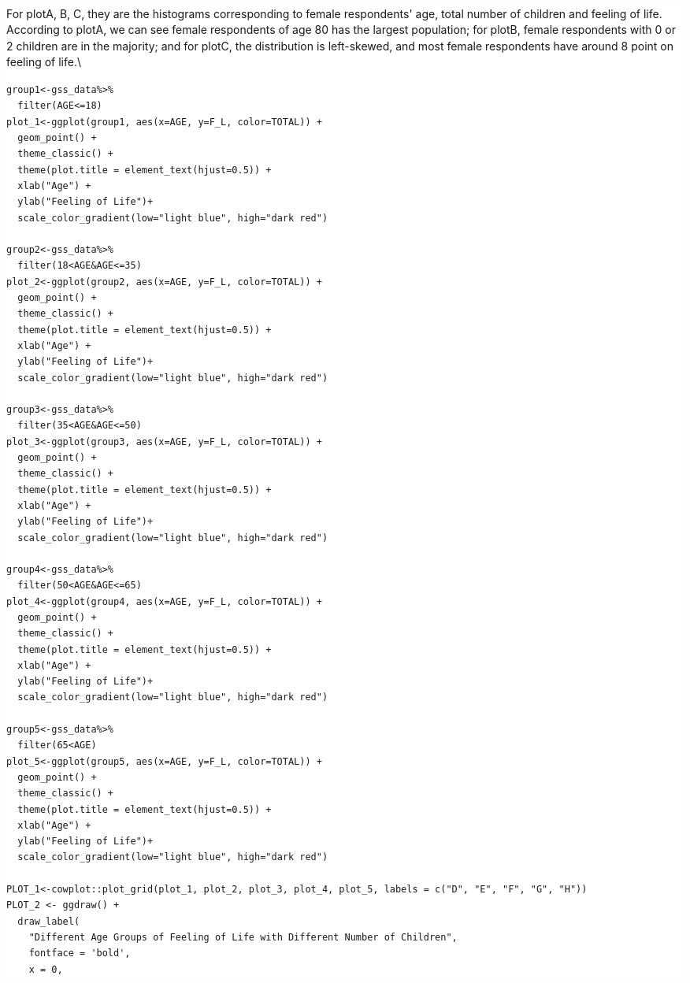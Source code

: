 For plotA, B, C, they are the histograms corresponding to female respondents' age, total number of children and feeling of life.\
According to plotA, we can see female respondents of age 80 has the largest population; for plotB, female respondents with 0 or 2 children are in the majority; and for plotC, the distribution is left-skewed, and most female respondents have around 8 point on feeling of life.\

```{r, echo=FALSE, message=FALSE, warning=FALSE}
group1<-gss_data%>%
  filter(AGE<=18)
plot_1<-ggplot(group1, aes(x=AGE, y=F_L, color=TOTAL)) + 
  geom_point() +
  theme_classic() +
  theme(plot.title = element_text(hjust=0.5)) +
  xlab("Age") +
  ylab("Feeling of Life")+
  scale_color_gradient(low="light blue", high="dark red")

group2<-gss_data%>%
  filter(18<AGE&AGE<=35)
plot_2<-ggplot(group2, aes(x=AGE, y=F_L, color=TOTAL)) + 
  geom_point() +
  theme_classic() +
  theme(plot.title = element_text(hjust=0.5)) +
  xlab("Age") +
  ylab("Feeling of Life")+
  scale_color_gradient(low="light blue", high="dark red")

group3<-gss_data%>%
  filter(35<AGE&AGE<=50)
plot_3<-ggplot(group3, aes(x=AGE, y=F_L, color=TOTAL)) + 
  geom_point() +
  theme_classic() +
  theme(plot.title = element_text(hjust=0.5)) +
  xlab("Age") +
  ylab("Feeling of Life")+
  scale_color_gradient(low="light blue", high="dark red")

group4<-gss_data%>%
  filter(50<AGE&AGE<=65)
plot_4<-ggplot(group4, aes(x=AGE, y=F_L, color=TOTAL)) + 
  geom_point() +
  theme_classic() +
  theme(plot.title = element_text(hjust=0.5)) +
  xlab("Age") +
  ylab("Feeling of Life")+
  scale_color_gradient(low="light blue", high="dark red")

group5<-gss_data%>%
  filter(65<AGE)
plot_5<-ggplot(group5, aes(x=AGE, y=F_L, color=TOTAL)) + 
  geom_point() +
  theme_classic() +
  theme(plot.title = element_text(hjust=0.5)) +
  xlab("Age") +
  ylab("Feeling of Life")+
  scale_color_gradient(low="light blue", high="dark red")

PLOT_1<-cowplot::plot_grid(plot_1, plot_2, plot_3, plot_4, plot_5, labels = c("D", "E", "F", "G", "H"))
PLOT_2 <- ggdraw() +
  draw_label(
    "Different Age Groups of Feeling of Life with Different Number of Children",
    fontface = 'bold',
    x = 0,
```